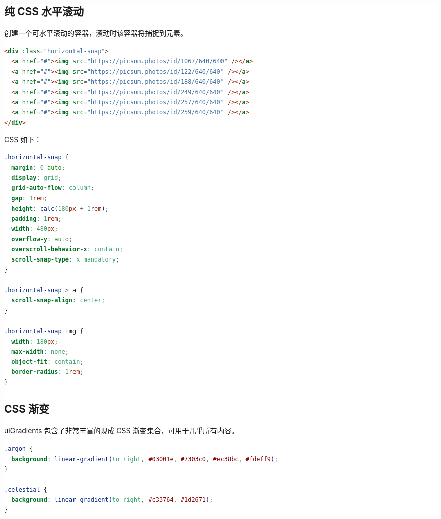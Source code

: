 ## 纯 CSS 水平滚动

创建一个可水平滚动的容器，滚动时该容器将捕捉到元素。

```html
<div class="horizontal-snap">
  <a href="#"><img src="https://picsum.photos/id/1067/640/640" /></a>
  <a href="#"><img src="https://picsum.photos/id/122/640/640" /></a>
  <a href="#"><img src="https://picsum.photos/id/188/640/640" /></a>
  <a href="#"><img src="https://picsum.photos/id/249/640/640" /></a>
  <a href="#"><img src="https://picsum.photos/id/257/640/640" /></a>
  <a href="#"><img src="https://picsum.photos/id/259/640/640" /></a>
</div>
```

CSS 如下：

```css
.horizontal-snap {
  margin: 0 auto;
  display: grid;
  grid-auto-flow: column;
  gap: 1rem;
  height: calc(180px + 1rem);
  padding: 1rem;
  width: 480px;
  overflow-y: auto;
  overscroll-behavior-x: contain;
  scroll-snap-type: x mandatory;
}

.horizontal-snap > a {
  scroll-snap-align: center;
}

.horizontal-snap img {
  width: 180px;
  max-width: none;
  object-fit: contain;
  border-radius: 1rem;
}
```

## CSS 渐变

[uiGradients](https://uigradients.com/) 包含了非常丰富的现成 CSS 渐变集合，可用于几乎所有内容。

```css
.argon {
  background: linear-gradient(to right, #03001e, #7303c0, #ec38bc, #fdeff9);
}

.celestial {
  background: linear-gradient(to right, #c33764, #1d2671);
}
```
